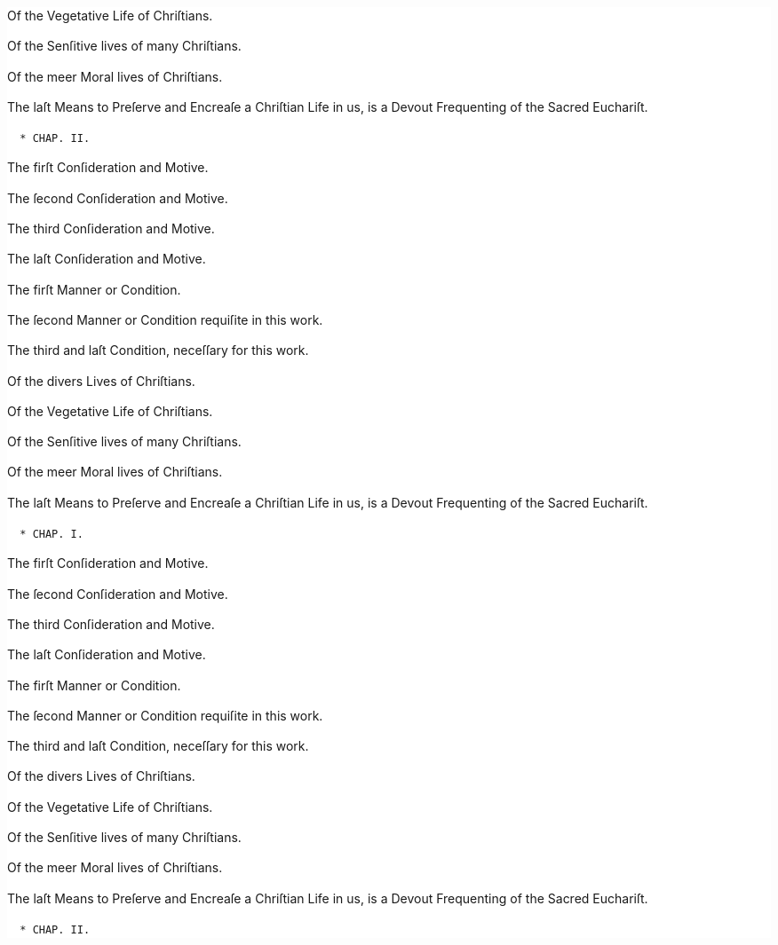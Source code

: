 Of the Vegetative Life of Chriſtians.

Of the Senſitive lives of many Chriſtians.

Of the meer Moral lives of Chriſtians.

The laſt Means to Preſerve and Encreaſe a Chriſtian Life in us, is a Devout Frequenting of the Sacred Euchariſt.

      * CHAP. II.

The firſt Conſideration and Motive.

The ſecond Conſideration and Motive.

The third Conſideration and Motive.

The laſt Conſideration and Motive.

The firſt Manner or Condition.

The ſecond Manner or Condition requiſite in this work.

The third and laſt Condition, neceſſary for this work.

Of the divers Lives of Chriſtians.

Of the Vegetative Life of Chriſtians.

Of the Senſitive lives of many Chriſtians.

Of the meer Moral lives of Chriſtians.

The laſt Means to Preſerve and Encreaſe a Chriſtian Life in us, is a Devout Frequenting of the Sacred Euchariſt.

      * CHAP. I.

The firſt Conſideration and Motive.

The ſecond Conſideration and Motive.

The third Conſideration and Motive.

The laſt Conſideration and Motive.

The firſt Manner or Condition.

The ſecond Manner or Condition requiſite in this work.

The third and laſt Condition, neceſſary for this work.

Of the divers Lives of Chriſtians.

Of the Vegetative Life of Chriſtians.

Of the Senſitive lives of many Chriſtians.

Of the meer Moral lives of Chriſtians.

The laſt Means to Preſerve and Encreaſe a Chriſtian Life in us, is a Devout Frequenting of the Sacred Euchariſt.

      * CHAP. II.
